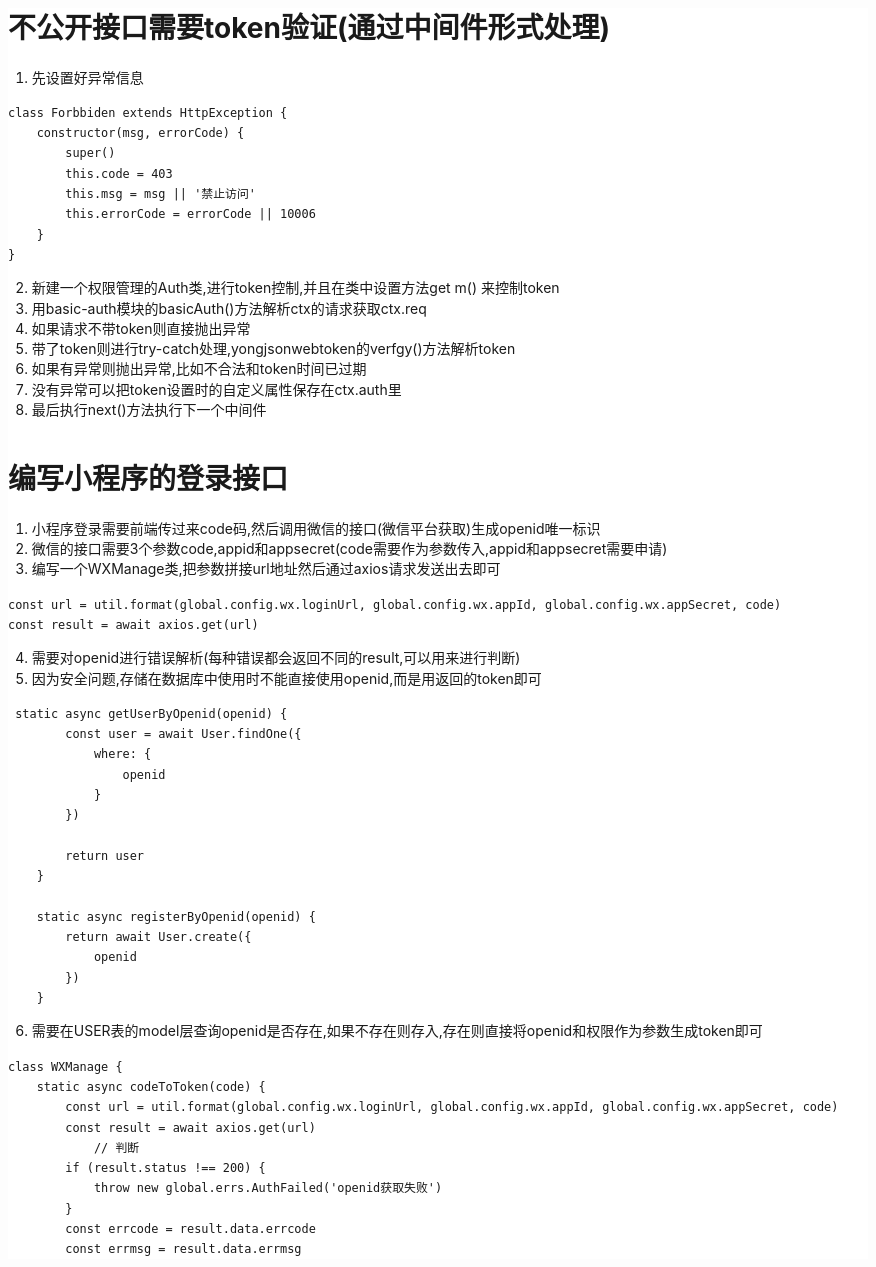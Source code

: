 

# 不公开接口需要token验证(通过中间件形式处理)
1. 先设置好异常信息
```
class Forbbiden extends HttpException {
    constructor(msg, errorCode) {
        super()
        this.code = 403
        this.msg = msg || '禁止访问'
        this.errorCode = errorCode || 10006
    }
}
```
2. 新建一个权限管理的Auth类,进行token控制,并且在类中设置方法get m() 来控制token
3. 用basic-auth模块的basicAuth()方法解析ctx的请求获取ctx.req
4. 如果请求不带token则直接抛出异常
5. 带了token则进行try-catch处理,yongjsonwebtoken的verfgy()方法解析token
6. 如果有异常则抛出异常,比如不合法和token时间已过期
7. 没有异常可以把token设置时的自定义属性保存在ctx.auth里
8. 最后执行next()方法执行下一个中间件


# 编写小程序的登录接口
1. 小程序登录需要前端传过来code码,然后调用微信的接口(微信平台获取)生成openid唯一标识
2. 微信的接口需要3个参数code,appid和appsecret(code需要作为参数传入,appid和appsecret需要申请)
3. 编写一个WXManage类,把参数拼接url地址然后通过axios请求发送出去即可
```
const url = util.format(global.config.wx.loginUrl, global.config.wx.appId, global.config.wx.appSecret, code)
const result = await axios.get(url)
```
4. 需要对openid进行错误解析(每种错误都会返回不同的result,可以用来进行判断)
5. 因为安全问题,存储在数据库中使用时不能直接使用openid,而是用返回的token即可
```
 static async getUserByOpenid(openid) {
        const user = await User.findOne({
            where: {
                openid
            }
        })

        return user
    }

    static async registerByOpenid(openid) {
        return await User.create({
            openid
        })
    }
```
6. 需要在USER表的model层查询openid是否存在,如果不存在则存入,存在则直接将openid和权限作为参数生成token即可
```
class WXManage {
    static async codeToToken(code) {
        const url = util.format(global.config.wx.loginUrl, global.config.wx.appId, global.config.wx.appSecret, code)
        const result = await axios.get(url)
            // 判断
        if (result.status !== 200) {
            throw new global.errs.AuthFailed('openid获取失败')
        }
        const errcode = result.data.errcode
        const errmsg = result.data.errmsg
```
